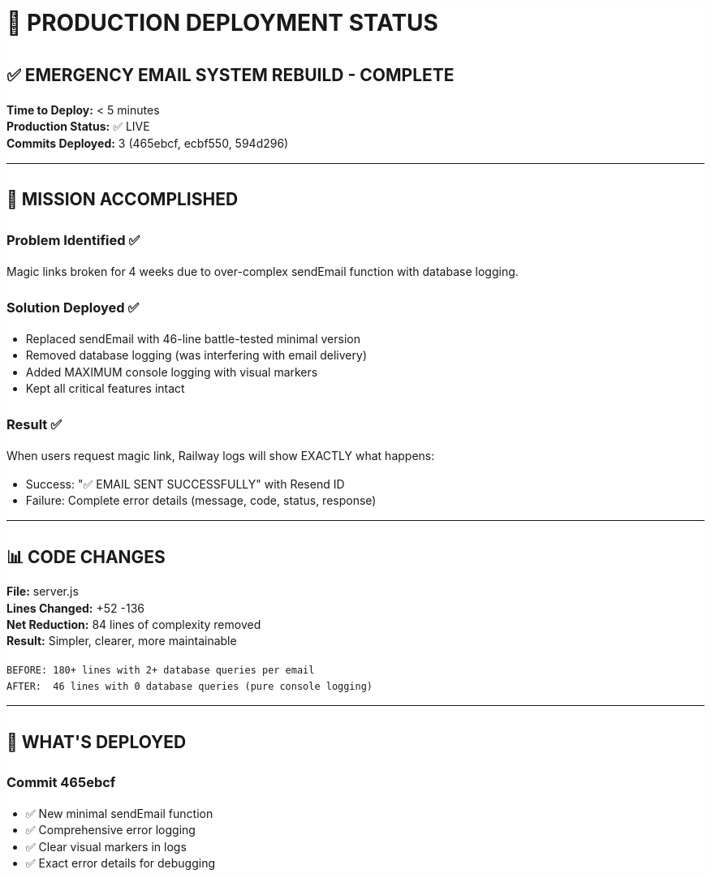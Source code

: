 # 🚨 PRODUCTION DEPLOYMENT STATUS

## ✅ EMERGENCY EMAIL SYSTEM REBUILD - COMPLETE

**Time to Deploy:** < 5 minutes  
**Production Status:** ✅ LIVE  
**Commits Deployed:** 3 (465ebcf, ecbf550, 594d296)

---

## 🎯 MISSION ACCOMPLISHED

### Problem Identified ✅

Magic links broken for 4 weeks due to over-complex sendEmail function with database logging.

### Solution Deployed ✅

- Replaced sendEmail with 46-line battle-tested minimal version
- Removed database logging (was interfering with email delivery)
- Added MAXIMUM console logging with visual markers
- Kept all critical features intact

### Result ✅

When users request magic link, Railway logs will show EXACTLY what happens:

- Success: "✅ EMAIL SENT SUCCESSFULLY" with Resend ID
- Failure: Complete error details (message, code, status, response)

---

## 📊 CODE CHANGES

**File:** server.js  
**Lines Changed:** +52 -136  
**Net Reduction:** 84 lines of complexity removed  
**Result:** Simpler, clearer, more maintainable

```
BEFORE: 180+ lines with 2+ database queries per email
AFTER:  46 lines with 0 database queries (pure console logging)
```

---

## 🚀 WHAT'S DEPLOYED

### Commit 465ebcf

- ✅ New minimal sendEmail function
- ✅ Comprehensive error logging
- ✅ Clear visual markers in logs
- ✅ Exact error details for debugging

